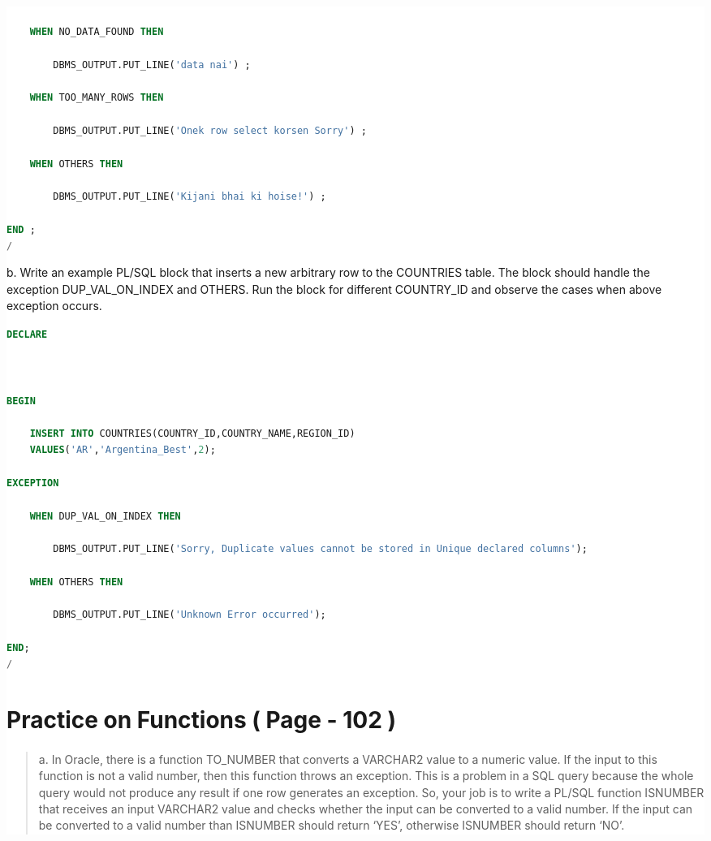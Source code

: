 ```sql

	WHEN NO_DATA_FOUND THEN
	
		DBMS_OUTPUT.PUT_LINE('data nai') ;
	
	WHEN TOO_MANY_ROWS THEN
	
		DBMS_OUTPUT.PUT_LINE('Onek row select korsen Sorry') ;
	
	WHEN OTHERS THEN
	
		DBMS_OUTPUT.PUT_LINE('Kijani bhai ki hoise!') ;
	
END ;
/
```
b. Write an example PL/SQL block that inserts a new arbitrary row to the COUNTRIES table.  The block should handle the exception DUP_VAL_ON_INDEX and OTHERS. Run the block for different COUNTRY_ID and observe the cases when above exception occurs.
```sql
DECLARE 
	
	
	
BEGIN 
	
	INSERT INTO COUNTRIES(COUNTRY_ID,COUNTRY_NAME,REGION_ID)
	VALUES('AR','Argentina_Best',2);
	
EXCEPTION 

	WHEN DUP_VAL_ON_INDEX THEN

		DBMS_OUTPUT.PUT_LINE('Sorry, Duplicate values cannot be stored in Unique declared columns');
				
	WHEN OTHERS THEN

		DBMS_OUTPUT.PUT_LINE('Unknown Error occurred');
	
END;
/
```
# Practice on Functions ( Page - 102 )

>a. In Oracle, there is a function TO_NUMBER that converts a VARCHAR2 value to a numeric value.
>   If the input to this function is not a valid number, then this function throws an exception.
>   This is a problem in a SQL query because the whole query would not produce any result
>   if one row generates an exception. So, your job is to write a PL/SQL function ISNUMBER that
>   receives an input VARCHAR2 value and checks whether the input can be converted to a valid number.
>   If the input can be converted to a valid number than ISNUMBER should return ‘YES’,
>   otherwise ISNUMBER should return ‘NO’.<br>
